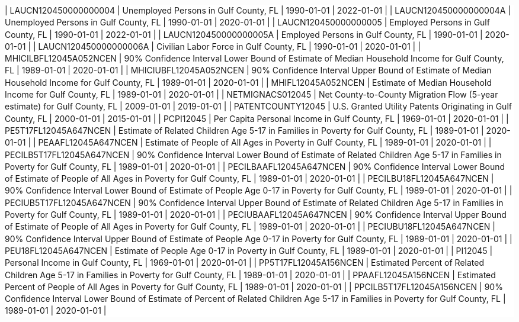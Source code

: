 | LAUCN120450000000004      | Unemployed Persons in Gulf County, FL                                                                                                                                    | 1990-01-01          | 2022-01-01        |
| LAUCN120450000000004A     | Unemployed Persons in Gulf County, FL                                                                                                                                    | 1990-01-01          | 2020-01-01        |
| LAUCN120450000000005      | Employed Persons in Gulf County, FL                                                                                                                                      | 1990-01-01          | 2022-01-01        |
| LAUCN120450000000005A     | Employed Persons in Gulf County, FL                                                                                                                                      | 1990-01-01          | 2020-01-01        |
| LAUCN120450000000006A     | Civilian Labor Force in Gulf County, FL                                                                                                                                  | 1990-01-01          | 2020-01-01        |
| MHICILBFL12045A052NCEN    | 90% Confidence Interval Lower Bound of Estimate of Median Household Income for Gulf County, FL                                                                           | 1989-01-01          | 2020-01-01        |
| MHICIUBFL12045A052NCEN    | 90% Confidence Interval Upper Bound of Estimate of Median Household Income for Gulf County, FL                                                                           | 1989-01-01          | 2020-01-01        |
| MHIFL12045A052NCEN        | Estimate of Median Household Income for Gulf County, FL                                                                                                                  | 1989-01-01          | 2020-01-01        |
| NETMIGNACS012045          | Net County-to-County Migration Flow (5-year estimate) for Gulf County, FL                                                                                                | 2009-01-01          | 2019-01-01        |
| PATENTCOUNTY12045         | U.S. Granted Utility Patents Originating in Gulf County, FL                                                                                                              | 2000-01-01          | 2015-01-01        |
| PCPI12045                 | Per Capita Personal Income in Gulf County, FL                                                                                                                            | 1969-01-01          | 2020-01-01        |
| PE5T17FL12045A647NCEN     | Estimate of Related Children Age 5-17 in Families in Poverty for Gulf County, FL                                                                                         | 1989-01-01          | 2020-01-01        |
| PEAAFL12045A647NCEN       | Estimate of People of All Ages in Poverty in Gulf County, FL                                                                                                             | 1989-01-01          | 2020-01-01        |
| PECILB5T17FL12045A647NCEN | 90% Confidence Interval Lower Bound of Estimate of Related Children Age 5-17 in Families in Poverty for Gulf County, FL                                                  | 1989-01-01          | 2020-01-01        |
| PECILBAAFL12045A647NCEN   | 90% Confidence Interval Lower Bound of Estimate of People of All Ages in Poverty for Gulf County, FL                                                                     | 1989-01-01          | 2020-01-01        |
| PECILBU18FL12045A647NCEN  | 90% Confidence Interval Lower Bound of Estimate of People Age 0-17 in Poverty for Gulf County, FL                                                                        | 1989-01-01          | 2020-01-01        |
| PECIUB5T17FL12045A647NCEN | 90% Confidence Interval Upper Bound of Estimate of Related Children Age 5-17 in Families in Poverty for Gulf County, FL                                                  | 1989-01-01          | 2020-01-01        |
| PECIUBAAFL12045A647NCEN   | 90% Confidence Interval Upper Bound of Estimate of People of All Ages in Poverty for Gulf County, FL                                                                     | 1989-01-01          | 2020-01-01        |
| PECIUBU18FL12045A647NCEN  | 90% Confidence Interval Upper Bound of Estimate of People Age 0-17 in Poverty for Gulf County, FL                                                                        | 1989-01-01          | 2020-01-01        |
| PEU18FL12045A647NCEN      | Estimate of People Age 0-17 in Poverty in Gulf County, FL                                                                                                                | 1989-01-01          | 2020-01-01        |
| PI12045                   | Personal Income in Gulf County, FL                                                                                                                                       | 1969-01-01          | 2020-01-01        |
| PP5T17FL12045A156NCEN     | Estimated Percent of Related Children Age 5-17 in Families in Poverty for Gulf County, FL                                                                                | 1989-01-01          | 2020-01-01        |
| PPAAFL12045A156NCEN       | Estimated Percent of People of All Ages in Poverty for Gulf County, FL                                                                                                   | 1989-01-01          | 2020-01-01        |
| PPCILB5T17FL12045A156NCEN | 90% Confidence Interval Lower Bound of Estimate of Percent of Related Children Age 5-17 in Families in Poverty for Gulf County, FL                                       | 1989-01-01          | 2020-01-01        |